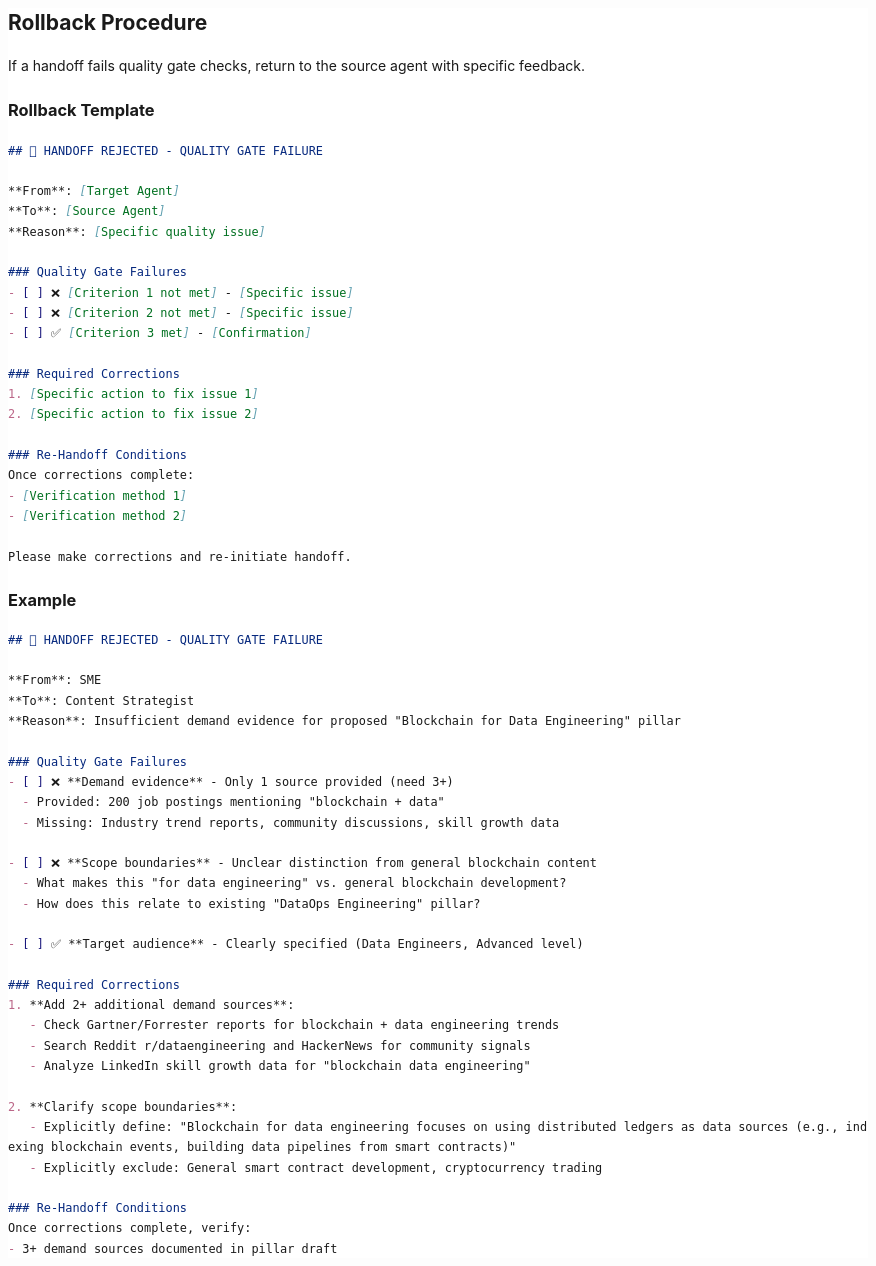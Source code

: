 ## Rollback Procedure

If a handoff fails quality gate checks, return to the source agent with specific feedback.

### Rollback Template

```markdown
## 🔄 HANDOFF REJECTED - QUALITY GATE FAILURE

**From**: [Target Agent]  
**To**: [Source Agent]  
**Reason**: [Specific quality issue]

### Quality Gate Failures
- [ ] ❌ [Criterion 1 not met] - [Specific issue]
- [ ] ❌ [Criterion 2 not met] - [Specific issue]
- [ ] ✅ [Criterion 3 met] - [Confirmation]

### Required Corrections
1. [Specific action to fix issue 1]
2. [Specific action to fix issue 2]

### Re-Handoff Conditions
Once corrections complete:
- [Verification method 1]
- [Verification method 2]

Please make corrections and re-initiate handoff.
```

### Example

```markdown
## 🔄 HANDOFF REJECTED - QUALITY GATE FAILURE

**From**: SME  
**To**: Content Strategist  
**Reason**: Insufficient demand evidence for proposed "Blockchain for Data Engineering" pillar

### Quality Gate Failures
- [ ] ❌ **Demand evidence** - Only 1 source provided (need 3+)
  - Provided: 200 job postings mentioning "blockchain + data"
  - Missing: Industry trend reports, community discussions, skill growth data

- [ ] ❌ **Scope boundaries** - Unclear distinction from general blockchain content
  - What makes this "for data engineering" vs. general blockchain development?
  - How does this relate to existing "DataOps Engineering" pillar?

- [ ] ✅ **Target audience** - Clearly specified (Data Engineers, Advanced level)

### Required Corrections
1. **Add 2+ additional demand sources**:
   - Check Gartner/Forrester reports for blockchain + data engineering trends
   - Search Reddit r/dataengineering and HackerNews for community signals
   - Analyze LinkedIn skill growth data for "blockchain data engineering"

2. **Clarify scope boundaries**:
   - Explicitly define: "Blockchain for data engineering focuses on using distributed ledgers as data sources (e.g., indexing blockchain events, building data pipelines from smart contracts)"
   - Explicitly exclude: General smart contract development, cryptocurrency trading

### Re-Handoff Conditions
Once corrections complete, verify:
- 3+ demand sources documented in pillar draft
```